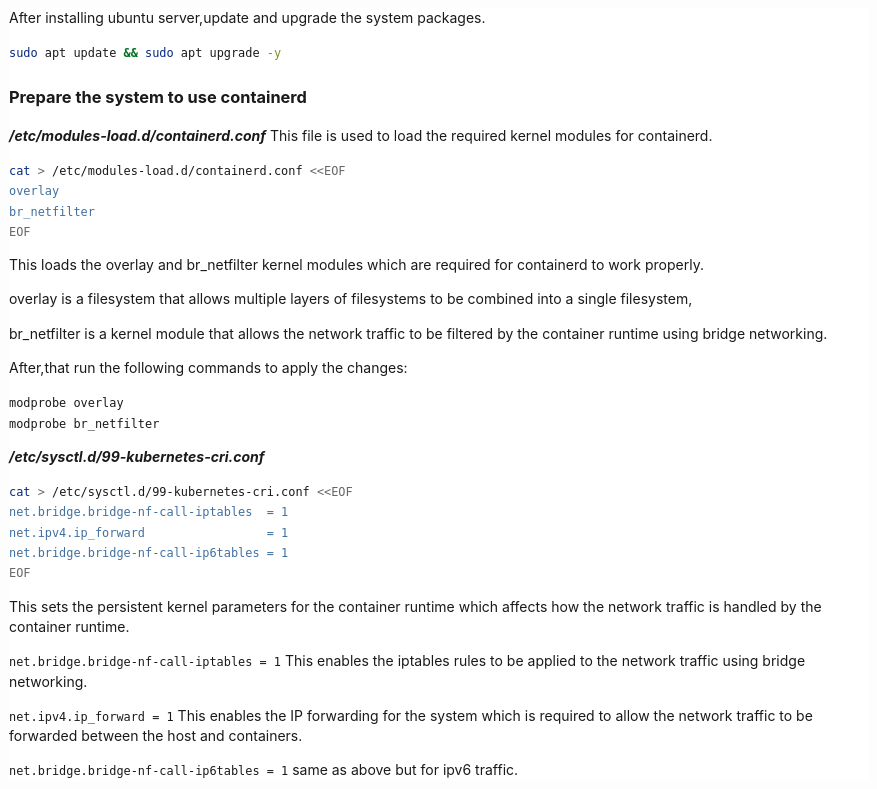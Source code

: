 After installing ubuntu server,update and upgrade the system packages.

```bash
sudo apt update && sudo apt upgrade -y
```

### Prepare the system to use containerd

**_/etc/modules-load.d/containerd.conf_**
This file is used to load the required kernel modules for containerd.

```bash
cat > /etc/modules-load.d/containerd.conf <<EOF
overlay
br_netfilter
EOF
```

This loads the overlay and br_netfilter kernel modules which are required
for containerd to work properly.

overlay is a filesystem that allows multiple layers of filesystems
to be combined into a single filesystem,

br_netfilter is a kernel module that allows the network traffic to
be filtered by the container runtime using bridge networking.

After,that run the following commands to apply the changes:

```bash
modprobe overlay
modprobe br_netfilter
```

**_/etc/sysctl.d/99-kubernetes-cri.conf_**

```bash
cat > /etc/sysctl.d/99-kubernetes-cri.conf <<EOF
net.bridge.bridge-nf-call-iptables  = 1
net.ipv4.ip_forward                 = 1
net.bridge.bridge-nf-call-ip6tables = 1
EOF
```

This sets the persistent kernel parameters for the container runtime
which affects how the network traffic is handled by the container runtime.

`net.bridge.bridge-nf-call-iptables = 1`
This enables the iptables rules to be applied to the network traffic
using bridge networking.

`net.ipv4.ip_forward = 1`
This enables the IP forwarding for the system which is required
to allow the network traffic to be forwarded between the host and
containers.

`net.bridge.bridge-nf-call-ip6tables = 1`
same as above but for ipv6 traffic.
